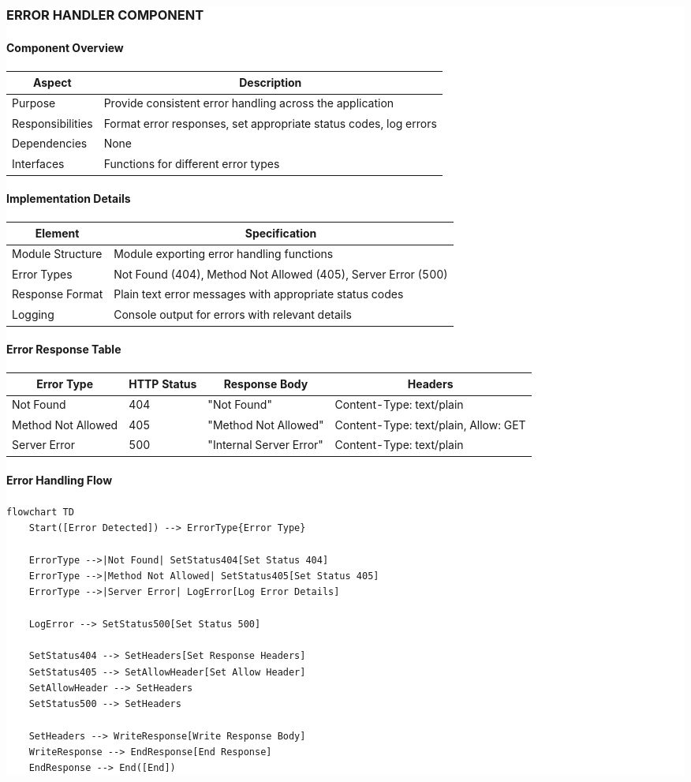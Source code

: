 ### ERROR HANDLER COMPONENT

#### Component Overview

| Aspect | Description |
|--------|-------------|
| Purpose | Provide consistent error handling across the application |
| Responsibilities | Format error responses, set appropriate status codes, log errors |
| Dependencies | None |
| Interfaces | Functions for different error types |

#### Implementation Details

| Element | Specification |
|---------|---------------|
| Module Structure | Module exporting error handling functions |
| Error Types | Not Found (404), Method Not Allowed (405), Server Error (500) |
| Response Format | Plain text error messages with appropriate status codes |
| Logging | Console output for errors with relevant details |

#### Error Response Table

| Error Type | HTTP Status | Response Body | Headers |
|------------|-------------|--------------|---------|
| Not Found | 404 | "Not Found" | Content-Type: text/plain |
| Method Not Allowed | 405 | "Method Not Allowed" | Content-Type: text/plain, Allow: GET |
| Server Error | 500 | "Internal Server Error" | Content-Type: text/plain |

#### Error Handling Flow

```mermaid
flowchart TD
    Start([Error Detected]) --> ErrorType{Error Type}
    
    ErrorType -->|Not Found| SetStatus404[Set Status 404]
    ErrorType -->|Method Not Allowed| SetStatus405[Set Status 405]
    ErrorType -->|Server Error| LogError[Log Error Details]
    
    LogError --> SetStatus500[Set Status 500]
    
    SetStatus404 --> SetHeaders[Set Response Headers]
    SetStatus405 --> SetAllowHeader[Set Allow Header]
    SetAllowHeader --> SetHeaders
    SetStatus500 --> SetHeaders
    
    SetHeaders --> WriteResponse[Write Response Body]
    WriteResponse --> EndResponse[End Response]
    EndResponse --> End([End])
```
